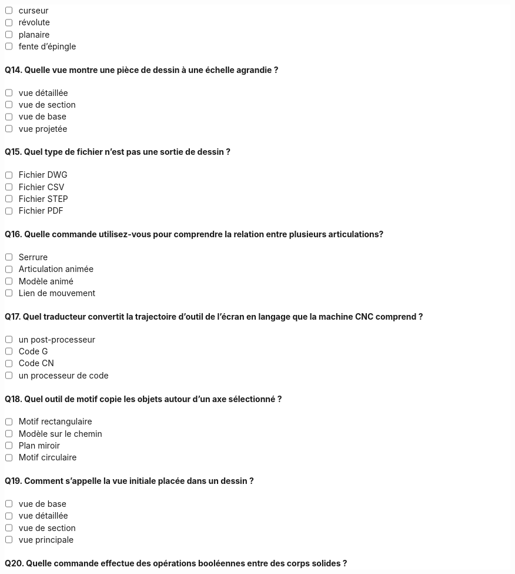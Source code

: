 - [ ] curseur
- [ ] révolute
- [ ] planaire
- [ ] fente d’épingle

#### Q14. Quelle vue montre une pièce de dessin à une échelle agrandie ?

- [ ] vue détaillée
- [ ] vue de section
- [ ] vue de base
- [ ] vue projetée

#### Q15. Quel type de fichier n’est pas une sortie de dessin ?

- [ ] Fichier DWG
- [ ] Fichier CSV
- [ ] Fichier STEP
- [ ] Fichier PDF

#### Q16. Quelle commande utilisez-vous pour comprendre la relation entre plusieurs articulations?

- [ ] Serrure
- [ ] Articulation animée
- [ ] Modèle animé
- [ ] Lien de mouvement

#### Q17. Quel traducteur convertit la trajectoire d’outil de l’écran en langage que la machine CNC comprend ?

- [ ] un post-processeur
- [ ] Code G
- [ ] Code CN
- [ ] un processeur de code

#### Q18. Quel outil de motif copie les objets autour d’un axe sélectionné ?

- [ ] Motif rectangulaire
- [ ] Modèle sur le chemin
- [ ] Plan miroir
- [ ] Motif circulaire

#### Q19. Comment s’appelle la vue initiale placée dans un dessin ?

- [ ] vue de base
- [ ] vue détaillée
- [ ] vue de section
- [ ] vue principale

#### Q20. Quelle commande effectue des opérations booléennes entre des corps solides ?
